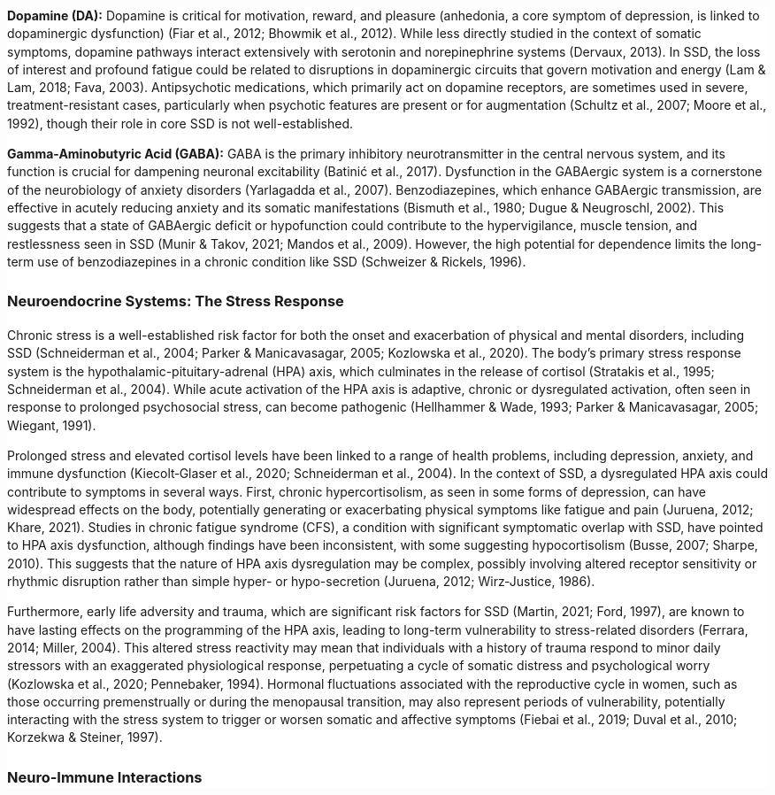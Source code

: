 **Dopamine (DA):** Dopamine is critical for motivation, reward, and pleasure (anhedonia, a core symptom of depression, is linked to dopaminergic dysfunction) (Fiar et al., 2012; Bhowmik et al., 2012). While less directly studied in the context of somatic symptoms, dopamine pathways interact extensively with serotonin and norepinephrine systems (Dervaux, 2013). In SSD, the loss of interest and profound fatigue could be related to disruptions in dopaminergic circuits that govern motivation and energy (Lam & Lam, 2018; Fava, 2003). Antipsychotic medications, which primarily act on dopamine receptors, are sometimes used in severe, treatment-resistant cases, particularly when psychotic features are present or for augmentation (Schultz et al., 2007; Moore et al., 1992), though their role in core SSD is not well-established.

**Gamma-Aminobutyric Acid (GABA):** GABA is the primary inhibitory neurotransmitter in the central nervous system, and its function is crucial for dampening neuronal excitability (Batinić et al., 2017). Dysfunction in the GABAergic system is a cornerstone of the neurobiology of anxiety disorders (Yarlagadda et al., 2007). Benzodiazepines, which enhance GABAergic transmission, are effective in acutely reducing anxiety and its somatic manifestations (Bismuth et al., 1980; Dugue & Neugroschl, 2002). This suggests that a state of GABAergic deficit or hypofunction could contribute to the hypervigilance, muscle tension, and restlessness seen in SSD (Munir & Takov, 2021; Mandos et al., 2009). However, the high potential for dependence limits the long-term use of benzodiazepines in a chronic condition like SSD (Schweizer & Rickels, 1996).

### Neuroendocrine Systems: The Stress Response

Chronic stress is a well-established risk factor for both the onset and exacerbation of physical and mental disorders, including SSD (Schneiderman et al., 2004; Parker & Manicavasagar, 2005; Kozlowska et al., 2020). The body’s primary stress response system is the hypothalamic-pituitary-adrenal (HPA) axis, which culminates in the release of cortisol (Stratakis et al., 1995; Schneiderman et al., 2004). While acute activation of the HPA axis is adaptive, chronic or dysregulated activation, often seen in response to prolonged psychosocial stress, can become pathogenic (Hellhammer & Wade, 1993; Parker & Manicavasagar, 2005; Wiegant, 1991).

Prolonged stress and elevated cortisol levels have been linked to a range of health problems, including depression, anxiety, and immune dysfunction (Kiecolt‐Glaser et al., 2020; Schneiderman et al., 2004). In the context of SSD, a dysregulated HPA axis could contribute to symptoms in several ways. First, chronic hypercortisolism, as seen in some forms of depression, can have widespread effects on the body, potentially generating or exacerbating physical symptoms like fatigue and pain (Juruena, 2012; Khare, 2021). Studies in chronic fatigue syndrome (CFS), a condition with significant symptomatic overlap with SSD, have pointed to HPA axis dysfunction, although findings have been inconsistent, with some suggesting hypocortisolism (Busse, 2007; Sharpe, 2010). This suggests that the nature of HPA axis dysregulation may be complex, possibly involving altered receptor sensitivity or rhythmic disruption rather than simple hyper- or hypo-secretion (Juruena, 2012; Wirz‐Justice, 1986).

Furthermore, early life adversity and trauma, which are significant risk factors for SSD (Martin, 2021; Ford, 1997), are known to have lasting effects on the programming of the HPA axis, leading to long-term vulnerability to stress-related disorders (Ferrara, 2014; Miller, 2004). This altered stress reactivity may mean that individuals with a history of trauma respond to minor daily stressors with an exaggerated physiological response, perpetuating a cycle of somatic distress and psychological worry (Kozlowska et al., 2020; Pennebaker, 1994). Hormonal fluctuations associated with the reproductive cycle in women, such as those occurring premenstrually or during the menopausal transition, may also represent periods of vulnerability, potentially interacting with the stress system to trigger or worsen somatic and affective symptoms (Fiebai et al., 2019; Duval et al., 2010; Korzekwa & Steiner, 1997).

### Neuro-Immune Interactions
